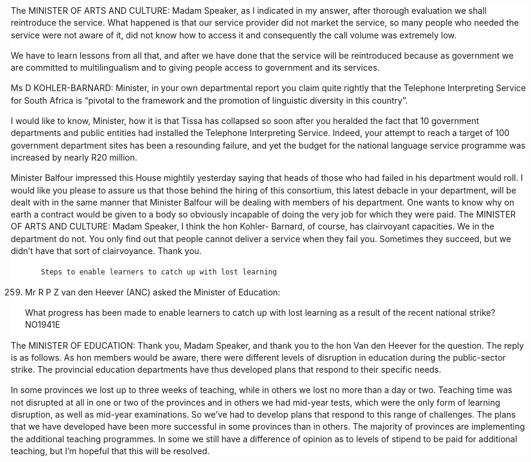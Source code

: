 The MINISTER OF ARTS AND CULTURE: Madam Speaker, as I indicated in my
answer, after thorough evaluation we shall reintroduce the service. What
happened is that our service provider did not market the service, so many
people who needed the service were not aware of it, did not know how to
access it and consequently the call volume was extremely low.

We have to learn lessons from all that, and after we have done that the
service will be reintroduced because as government we are committed to
multilingualism and to giving people access to government and its services.

Ms D KOHLER-BARNARD: Minister, in your own departmental report you claim
quite rightly that the Telephone Interpreting Service for South Africa is
“pivotal to the framework and the promotion of linguistic diversity in this
country”.

I would like to know, Minister, how it is that Tissa has collapsed so soon
after you heralded the fact that 10 government departments and public
entities had installed the Telephone Interpreting Service. Indeed, your
attempt to reach a target of 100 government department sites has been a
resounding failure, and yet the budget for the national language service
programme was increased by nearly R20 million.

Minister Balfour impressed this House mightily yesterday saying that heads
of those who had failed in his department would roll. I would like you
please to assure us that those behind the hiring of this consortium, this
latest debacle in your department, will be dealt with in the same manner
that Minister Balfour will be dealing with members of his department. One
wants to know why on earth a contract would be given to a body so obviously
incapable of doing the very job for which they were paid.
The MINISTER OF ARTS AND CULTURE: Madam Speaker, I think the hon Kohler-
Barnard, of course, has clairvoyant capacities. We in the department do
not. You only find out that people cannot deliver a service when they fail
you. Sometimes they succeed, but we didn’t have that sort of clairvoyance.
Thank you.

           Steps to enable learners to catch up with lost learning

259.  Mr R P Z van den Heever (ANC) asked the Minister of Education:


      What progress has been made to enable learners to catch up with lost
      learning as a result of the recent national strike? NO1941E


The MINISTER OF EDUCATION: Thank you, Madam Speaker, and thank you to the
hon Van den Heever for the question. The reply is as follows. As hon
members would be aware, there were different levels of disruption in
education during the public-sector strike. The provincial education
departments have thus developed plans that respond to their specific needs.

In some provinces we lost up to three weeks of teaching, while in others we
lost no more than a day or two. Teaching time was not disrupted at all in
one or two of the provinces and in others we had mid-year tests, which were
the only form of learning disruption, as well as mid-year examinations. So
we’ve had to develop plans that respond to this range of challenges.
The plans that we have developed have been more successful in some
provinces than in others. The majority of provinces are implementing the
additional teaching programmes. In some we still have a difference of
opinion as to levels of stipend to be paid for additional teaching, but I’m
hopeful that this will be resolved.
